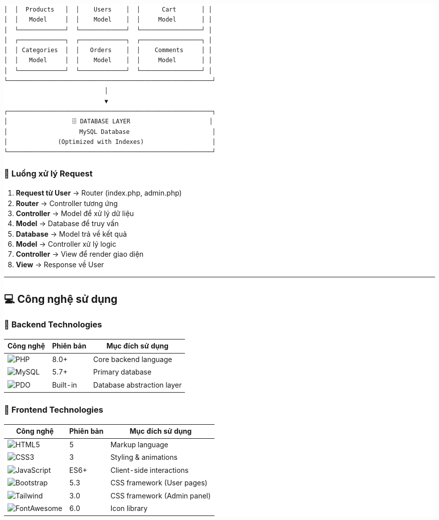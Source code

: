 ```
│  │  Products   │  │    Users    │  │      Cart       │ │
│  │   Model     │  │    Model    │  │     Model       │ │
│  └─────────────┘  └─────────────┘  └─────────────────┘ │
│  ┌─────────────┐  ┌─────────────┐  ┌─────────────────┐ │
│  │ Categories  │  │   Orders    │  │    Comments     │ │
│  │   Model     │  │    Model    │  │     Model       │ │
│  └─────────────┘  └─────────────┘  └─────────────────┘ │
└─────────────────────────────────────────────────────────┘
                            │
                            ▼
┌─────────────────────────────────────────────────────────┐
│                  🗄️ DATABASE LAYER                      │
│                    MySQL Database                       │
│              (Optimized with Indexes)                   │
└─────────────────────────────────────────────────────────┘
```

### 🔄 **Luồng xử lý Request**

1. **Request từ User** → Router (index.php, admin.php)
2. **Router** → Controller tương ứng
3. **Controller** → Model để xử lý dữ liệu
4. **Model** → Database để truy vấn
5. **Database** → Model trả về kết quả
6. **Model** → Controller xử lý logic
7. **Controller** → View để render giao diện
8. **View** → Response về User

---

## 💻 Công nghệ sử dụng

### 🔧 **Backend Technologies**
| Công nghệ | Phiên bản | Mục đích sử dụng |
|-----------|-----------|-------------------|
| ![PHP](https://img.shields.io/badge/PHP-8.0+-777BB4?style=flat&logo=php) | 8.0+ | Core backend language |
| ![MySQL](https://img.shields.io/badge/MySQL-5.7+-4479A1?style=flat&logo=mysql) | 5.7+ | Primary database |
| ![PDO](https://img.shields.io/badge/PDO-Enabled-green?style=flat) | Built-in | Database abstraction layer |

### 🎨 **Frontend Technologies**
| Công nghệ | Phiên bản | Mục đích sử dụng |
|-----------|-----------|-------------------|
| ![HTML5](https://img.shields.io/badge/HTML5-Semantic-E34F26?style=flat&logo=html5) | 5 | Markup language |
| ![CSS3](https://img.shields.io/badge/CSS3-Modern-1572B6?style=flat&logo=css3) | 3 | Styling & animations |
| ![JavaScript](https://img.shields.io/badge/JavaScript-ES6+-F7DF1E?style=flat&logo=javascript) | ES6+ | Client-side interactions |
| ![Bootstrap](https://img.shields.io/badge/Bootstrap-5.3-7952B3?style=flat&logo=bootstrap) | 5.3 | CSS framework (User pages) |
| ![Tailwind](https://img.shields.io/badge/Tailwind-3.0-06B6D4?style=flat&logo=tailwindcss) | 3.0 | CSS framework (Admin panel) |
| ![FontAwesome](https://img.shields.io/badge/FontAwesome-6.0-528DD7?style=flat&logo=fontawesome) | 6.0 | Icon library |
